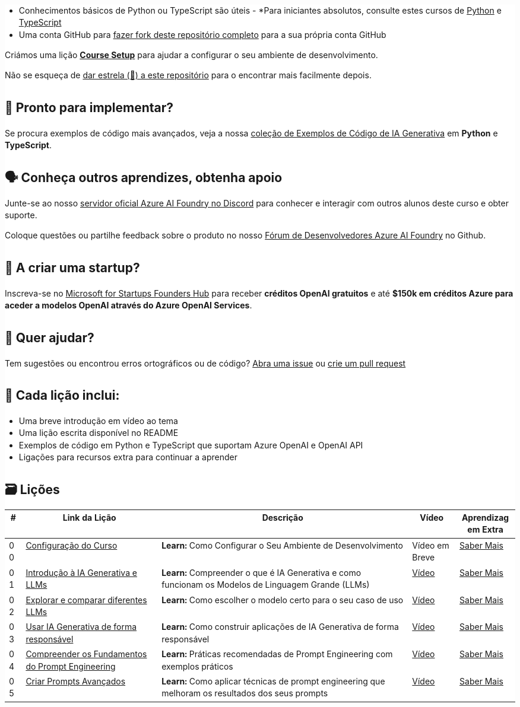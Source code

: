 - Conhecimentos básicos de Python ou TypeScript são úteis - \*Para iniciantes absolutos, consulte estes cursos de [Python](https://aka.ms/genai-beginners/python?WT.mc_id=academic-105485-koreyst) e [TypeScript](https://aka.ms/genai-beginners/typescript?WT.mc_id=academic-105485-koreyst)
- Uma conta GitHub para [fazer fork deste repositório completo](https://aka.ms/genai-beginners/github?WT.mc_id=academic-105485-koreyst) para a sua própria conta GitHub

Criámos uma lição **[Course Setup](./00-course-setup/README.md?WT.mc_id=academic-105485-koreyst)** para ajudar a configurar o seu ambiente de desenvolvimento.

Não se esqueça de [dar estrela (🌟) a este repositório](https://docs.github.com/en/get-started/exploring-projects-on-github/saving-repositories-with-stars?WT.mc_id=academic-105485-koreyst) para o encontrar mais facilmente depois.

## 🧠 Pronto para implementar?

Se procura exemplos de código mais avançados, veja a nossa [coleção de Exemplos de Código de IA Generativa](https://aka.ms/genai-beg-code?WT.mc_id=academic-105485-koreyst) em **Python** e **TypeScript**.

## 🗣️ Conheça outros aprendizes, obtenha apoio

Junte-se ao nosso [servidor oficial Azure AI Foundry no Discord](https://aka.ms/genai-discord?WT.mc_id=academic-105485-koreyst) para conhecer e interagir com outros alunos deste curso e obter suporte.

Coloque questões ou partilhe feedback sobre o produto no nosso [Fórum de Desenvolvedores Azure AI Foundry](https://aka.ms/azureaifoundry/forum) no Github.

## 🚀 A criar uma startup?

Inscreva-se no [Microsoft for Startups Founders Hub](https://aka.ms/genai-foundershub?WT.mc_id=academic-105485-koreyst) para receber **créditos OpenAI gratuitos** e até **$150k em créditos Azure para aceder a modelos OpenAI através do Azure OpenAI Services**.

## 🙏 Quer ajudar?

Tem sugestões ou encontrou erros ortográficos ou de código? [Abra uma issue](https://github.com/microsoft/generative-ai-for-beginners/issues?WT.mc_id=academic-105485-koreyst) ou [crie um pull request](https://github.com/microsoft/generative-ai-for-beginners/pulls?WT.mc_id=academic-105485-koreyst)

## 📂 Cada lição inclui:

- Uma breve introdução em vídeo ao tema
- Uma lição escrita disponível no README
- Exemplos de código em Python e TypeScript que suportam Azure OpenAI e OpenAI API
- Ligações para recursos extra para continuar a aprender

## 🗃️ Lições

| #   | **Link da Lição**                                                                                                                              | **Descrição**                                                                                 | **Vídeo**                                                                   | **Aprendizagem Extra**                                                             |
| --- | -------------------------------------------------------------------------------------------------------------------------------------------- | -------------------------------------------------------------------------------------------- | --------------------------------------------------------------------------- | --------------------------------------------------------------------------------- |
| 00  | [Configuração do Curso](./00-course-setup/README.md?WT.mc_id=academic-105485-koreyst)                                                         | **Learn:** Como Configurar o Seu Ambiente de Desenvolvimento                                 | Vídeo em Breve                                                              | [Saber Mais](https://aka.ms/genai-collection?WT.mc_id=academic-105485-koreyst)    |
| 01  | [Introdução à IA Generativa e LLMs](./01-introduction-to-genai/README.md?WT.mc_id=academic-105485-koreyst)                                    | **Learn:** Compreender o que é IA Generativa e como funcionam os Modelos de Linguagem Grande (LLMs) | [Vídeo](https://aka.ms/gen-ai-lesson-1-gh?WT.mc_id=academic-105485-koreyst) | [Saber Mais](https://aka.ms/genai-collection?WT.mc_id=academic-105485-koreyst)    |
| 02  | [Explorar e comparar diferentes LLMs](./02-exploring-and-comparing-different-llms/README.md?WT.mc_id=academic-105485-koreyst)                 | **Learn:** Como escolher o modelo certo para o seu caso de uso                              | [Vídeo](https://aka.ms/gen-ai-lesson2-gh?WT.mc_id=academic-105485-koreyst)  | [Saber Mais](https://aka.ms/genai-collection?WT.mc_id=academic-105485-koreyst)    |
| 03  | [Usar IA Generativa de forma responsável](./03-using-generative-ai-responsibly/README.md?WT.mc_id=academic-105485-koreyst)                     | **Learn:** Como construir aplicações de IA Generativa de forma responsável                  | [Vídeo](https://aka.ms/gen-ai-lesson3-gh?WT.mc_id=academic-105485-koreyst)  | [Saber Mais](https://aka.ms/genai-collection?WT.mc_id=academic-105485-koreyst)    |
| 04  | [Compreender os Fundamentos do Prompt Engineering](./04-prompt-engineering-fundamentals/README.md?WT.mc_id=academic-105485-koreyst)             | **Learn:** Práticas recomendadas de Prompt Engineering com exemplos práticos                 | [Vídeo](https://aka.ms/gen-ai-lesson4-gh?WT.mc_id=academic-105485-koreyst)  | [Saber Mais](https://aka.ms/genai-collection?WT.mc_id=academic-105485-koreyst)    |
| 05  | [Criar Prompts Avançados](./05-advanced-prompts/README.md?WT.mc_id=academic-105485-koreyst)                                                    | **Learn:** Como aplicar técnicas de prompt engineering que melhoram os resultados dos seus prompts | [Vídeo](https://aka.ms/gen-ai-lesson5-gh?WT.mc_id=academic-105485-koreyst)  | [Saber Mais](https://aka.ms/genai-collection?WT.mc_id=academic-105485-koreyst)    |